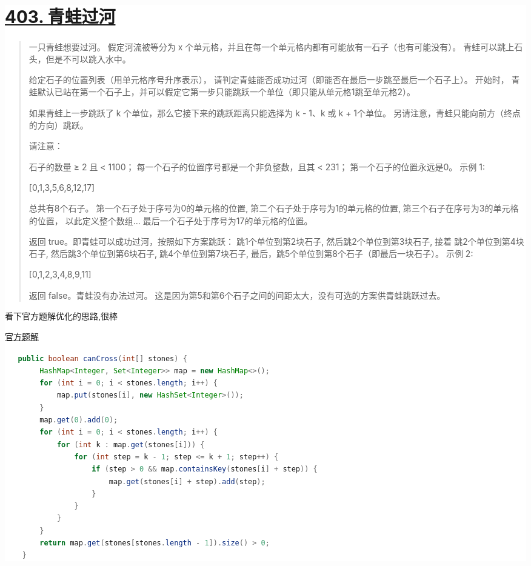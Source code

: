 # [403. 青蛙过河](https://leetcode-cn.com/problems/frog-jump/)

>   一只青蛙想要过河。 假定河流被等分为 x 个单元格，并且在每一个单元格内都有可能放有一石子（也有可能没有）。 青蛙可以跳上石头，但是不可以跳入水中。
>
>   给定石子的位置列表（用单元格序号升序表示）， 请判定青蛙能否成功过河（即能否在最后一步跳至最后一个石子上）。 开始时， 青蛙默认已站在第一个石子上，并可以假定它第一步只能跳跃一个单位（即只能从单元格1跳至单元格2）。
>
>   如果青蛙上一步跳跃了 k 个单位，那么它接下来的跳跃距离只能选择为 k - 1、k 或 k + 1个单位。 另请注意，青蛙只能向前方（终点的方向）跳跃。
>
>   请注意：
>
>   石子的数量 ≥ 2 且 < 1100；
>   每一个石子的位置序号都是一个非负整数，且其 < 231；
>   第一个石子的位置永远是0。
>   示例 1:
>
>   [0,1,3,5,6,8,12,17]
>
>   总共有8个石子。
>   第一个石子处于序号为0的单元格的位置, 第二个石子处于序号为1的单元格的位置,
>   第三个石子在序号为3的单元格的位置， 以此定义整个数组...
>   最后一个石子处于序号为17的单元格的位置。
>
>   返回 true。即青蛙可以成功过河，按照如下方案跳跃： 
>   跳1个单位到第2块石子, 然后跳2个单位到第3块石子, 接着 
>   跳2个单位到第4块石子, 然后跳3个单位到第6块石子, 
>   跳4个单位到第7块石子, 最后，跳5个单位到第8个石子（即最后一块石子）。
>   示例 2:
>
>   [0,1,2,3,4,8,9,11]
>
>   返回 false。青蛙没有办法过河。 
>   这是因为第5和第6个石子之间的间距太大，没有可选的方案供青蛙跳跃过去。

看下官方题解优化的思路,很棒

[官方题解](https://leetcode-cn.com/problems/frog-jump/solution/qing-wa-guo-he-by-leetcode/)

```java
   public boolean canCross(int[] stones) {
        HashMap<Integer, Set<Integer>> map = new HashMap<>();
        for (int i = 0; i < stones.length; i++) {
            map.put(stones[i], new HashSet<Integer>());
        }
        map.get(0).add(0);
        for (int i = 0; i < stones.length; i++) {
            for (int k : map.get(stones[i])) {
                for (int step = k - 1; step <= k + 1; step++) {
                    if (step > 0 && map.containsKey(stones[i] + step)) {
                        map.get(stones[i] + step).add(step);
                    }
                }
            }
        }
        return map.get(stones[stones.length - 1]).size() > 0;
    }
```
